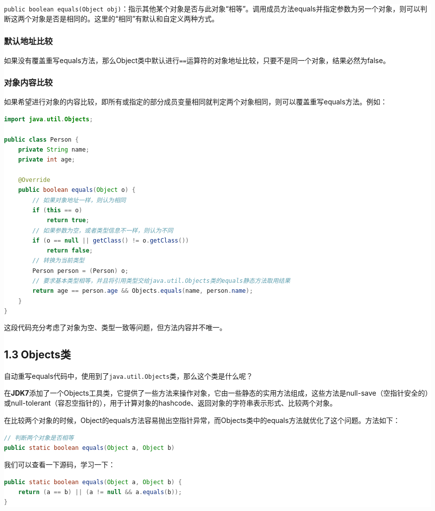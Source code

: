 `public boolean equals(Object obj)`：指示其他某个对象是否与此对象“相等”。调用成员方法equals并指定参数为另一个对象，则可以判断这两个对象是否是相同的。这里的“相同”有默认和自定义两种方式。

### 默认地址比较

如果没有覆盖重写equals方法，那么Object类中默认进行`==`运算符的对象地址比较，只要不是同一个对象，结果必然为false。

### 对象内容比较

如果希望进行对象的内容比较，即所有或指定的部分成员变量相同就判定两个对象相同，则可以覆盖重写equals方法。例如：

```java
import java.util.Objects;

public class Person {	
	private String name;
	private int age;
	
    @Override
    public boolean equals(Object o) {
        // 如果对象地址一样，则认为相同
        if (this == o)
            return true;
        // 如果参数为空，或者类型信息不一样，则认为不同
        if (o == null || getClass() != o.getClass())
            return false;
        // 转换为当前类型
        Person person = (Person) o;
        // 要求基本类型相等，并且将引用类型交给java.util.Objects类的equals静态方法取用结果
        return age == person.age && Objects.equals(name, person.name);
    }
}
```

这段代码充分考虑了对象为空、类型一致等问题，但方法内容并不唯一。

## 1.3 Objects类

自动重写equals代码中，使用到了`java.util.Objects`类，那么这个类是什么呢？

在**JDK7**添加了一个Objects工具类，它提供了一些方法来操作对象，它由一些静态的实用方法组成，这些方法是null-save（空指针安全的）或null-tolerant（容忍空指针的），用于计算对象的hashcode、返回对象的字符串表示形式、比较两个对象。

在比较两个对象的时候，Object的equals方法容易抛出空指针异常，而Objects类中的equals方法就优化了这个问题。方法如下：

```java
// 判断两个对象是否相等
public static boolean equals(Object a, Object b)
```

我们可以查看一下源码，学习一下：

~~~java
public static boolean equals(Object a, Object b) {  
    return (a == b) || (a != null && a.equals(b));  
}
~~~
